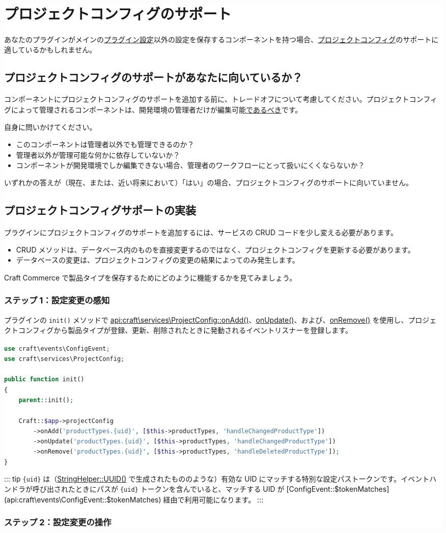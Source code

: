 # プロジェクトコンフィグのサポート

あなたのプラグインがメインの[プラグイン設定](plugin-settings.md)以外の設定を保存するコンポーネントを持つ場合、[プロジェクトコンフィグ](../project-config.md)のサポートに適しているかもしれません。

## プロジェクトコンフィグのサポートがあなたに向いているか？

コンポーネントにプロジェクトコンフィグのサポートを追加する前に、トレードオフについて考慮してください。プロジェクトコンフィグによって管理されるコンポーネントは、開発環境の管理者だけが編集可能[であるべき](../project-config.md#production-changes-may-be-forgotten)です。

自身に問いかけてください。

- このコンポーネントは管理者以外でも管理できるのか？
- 管理者以外が管理可能な何かに依存していないか？
- コンポーネントが開発環境でしか編集できない場合、管理者のワークフローにとって扱いにくくならないか？

いずれかの答えが（現在、または、近い将来において）「はい」の場合、プロジェクトコンフィグのサポートに向いていません。

## プロジェクトコンフィグサポートの実装

プラグインにプロジェクトコンフィグのサポートを追加するには、サービスの CRUD コードを少し変える必要があります。

- CRUD メソッドは、データベース内のものを直接変更するのではなく、プロジェクトコンフィグを更新する必要があります。
- データベースの変更は、プロジェクトコンフィグの変更の結果によってのみ発生します。

Craft Commerce で製品タイプを保存するためにどのように機能するかを見てみましょう。

### ステップ 1：設定変更の感知

プラグインの `init()` メソッドで <api:craft\services\ProjectConfig::onAdd()>、[onUpdate()](api:craft\services\ProjectConfig::onUpdate())、および、[onRemove()](api:craft\services\ProjectConfig::onRemove()) を使用し、プロジェクトコンフィグから製品タイプが登録、更新、削除されたときに発動されるイベントリスナーを登録します。

```php
use craft\events\ConfigEvent;
use craft\services\ProjectConfig;

public function init()
{
    parent::init();

    Craft::$app->projectConfig
        ->onAdd('productTypes.{uid}', [$this->productTypes, 'handleChangedProductType'])
        ->onUpdate('productTypes.{uid}', [$this->productTypes, 'handleChangedProductType'])
        ->onRemove('productTypes.{uid}', [$this->productTypes, 'handleDeletedProductType']);
}
```

::: tip `{uid}` は（[StringHelper::UUID()](api:craft\helpers\StringHelper::UUID()) で生成されたもののような）有効な UID にマッチする特別な設定パストークンです。イベントハンドラが呼び出されたときにパスが `{uid}` トークンを含んでいると、マッチする UID が [ConfigEvent::$tokenMatches](api:craft\events\ConfigEvent::$tokenMatches) 経由で利用可能になります。 :::

### ステップ 2：設定変更の操作
